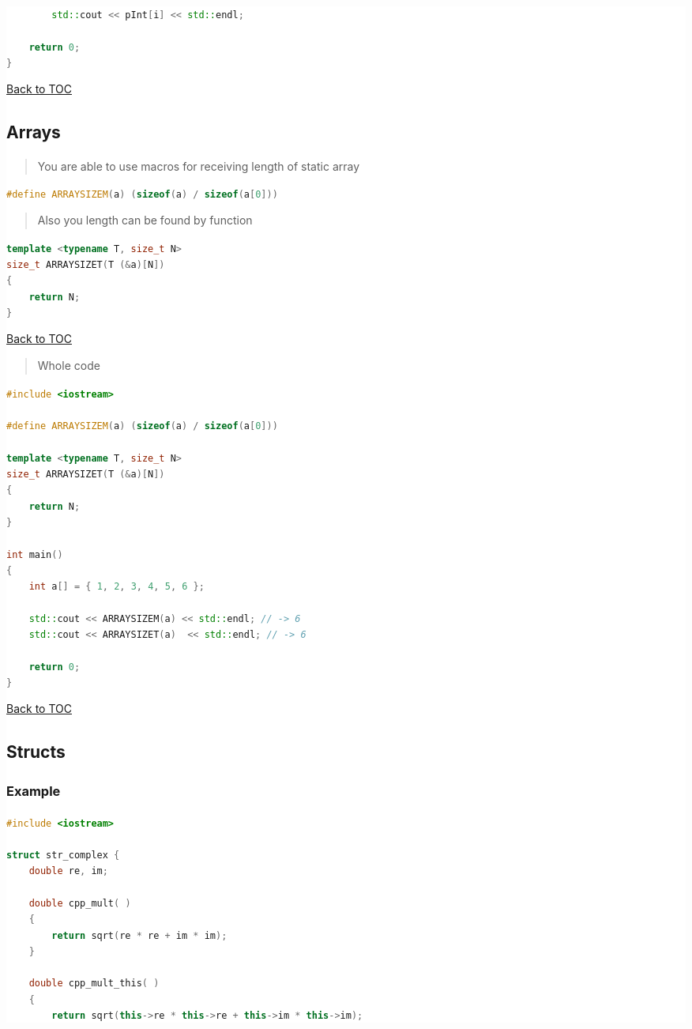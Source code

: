 ```cpp
        std::cout << pInt[i] << std::endl;

    return 0;
}
```
[Back to TOC](#contents-)

## Arrays
> You are able to use macros for receiving length of static array
```cpp
#define ARRAYSIZEM(a) (sizeof(a) / sizeof(a[0]))
```

> Also you length can be found by function
```cpp
template <typename T, size_t N>
size_t ARRAYSIZET(T (&a)[N])
{
    return N;
}
```
[Back to TOC](#contents-)

> Whole code 
```cpp
#include <iostream>

#define ARRAYSIZEM(a) (sizeof(a) / sizeof(a[0]))

template <typename T, size_t N>
size_t ARRAYSIZET(T (&a)[N])
{
    return N;
}

int main()
{
    int a[] = { 1, 2, 3, 4, 5, 6 };

    std::cout << ARRAYSIZEM(a) << std::endl; // -> 6
    std::cout << ARRAYSIZET(a)  << std::endl; // -> 6

    return 0;
}
```
[Back to TOC](#contents-)

## Structs

### Example
```cpp
#include <iostream>

struct str_complex {
    double re, im;

    double cpp_mult( )
    { 
        return sqrt(re * re + im * im); 
    }

    double cpp_mult_this( )
    {
        return sqrt(this->re * this->re + this->im * this->im);
```